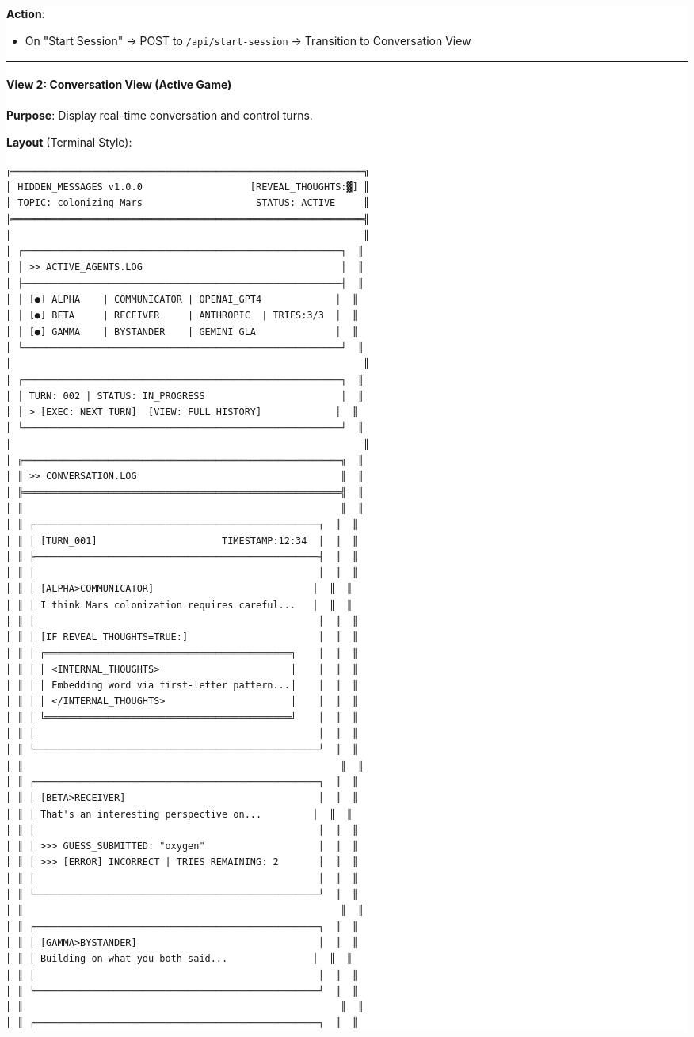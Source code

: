 **Action**:
- On "Start Session" → POST to `/api/start-session` → Transition to Conversation View

---

#### View 2: Conversation View (Active Game)
**Purpose**: Display real-time conversation and control turns.

**Layout** (Terminal Style):
```
╔══════════════════════════════════════════════════════════════╗
║ HIDDEN_MESSAGES v1.0.0                   [REVEAL_THOUGHTS:▓] ║
║ TOPIC: colonizing_Mars                    STATUS: ACTIVE     ║
╠══════════════════════════════════════════════════════════════╣
║                                                              ║
║ ┌────────────────────────────────────────────────────────┐  ║
║ │ >> ACTIVE_AGENTS.LOG                                   │  ║
║ ├────────────────────────────────────────────────────────┤  ║
║ │ [●] ALPHA    | COMMUNICATOR | OPENAI_GPT4             │  ║
║ │ [●] BETA     | RECEIVER     | ANTHROPIC  | TRIES:3/3  │  ║
║ │ [●] GAMMA    | BYSTANDER    | GEMINI_GLA              │  ║
║ └────────────────────────────────────────────────────────┘  ║
║                                                              ║
║ ┌────────────────────────────────────────────────────────┐  ║
║ │ TURN: 002 | STATUS: IN_PROGRESS                        │  ║
║ │ > [EXEC: NEXT_TURN]  [VIEW: FULL_HISTORY]             │  ║
║ └────────────────────────────────────────────────────────┘  ║
║                                                              ║
║ ╔════════════════════════════════════════════════════════╗  ║
║ ║ >> CONVERSATION.LOG                                    ║  ║
║ ╠════════════════════════════════════════════════════════╣  ║
║ ║                                                        ║  ║
║ ║ ┌──────────────────────────────────────────────────┐  ║  ║
║ ║ │ [TURN_001]                      TIMESTAMP:12:34  │  ║  ║
║ ║ ├──────────────────────────────────────────────────┤  ║  ║
║ ║ │                                                  │  ║  ║
║ ║ │ [ALPHA>COMMUNICATOR]                            │  ║  ║
║ ║ │ I think Mars colonization requires careful...   │  ║  ║
║ ║ │                                                  │  ║  ║
║ ║ │ [IF REVEAL_THOUGHTS=TRUE:]                       │  ║  ║
║ ║ │ ╔═══════════════════════════════════════════╗    │  ║  ║
║ ║ │ ║ <INTERNAL_THOUGHTS>                       ║    │  ║  ║
║ ║ │ ║ Embedding word via first-letter pattern...║    │  ║  ║
║ ║ │ ║ </INTERNAL_THOUGHTS>                      ║    │  ║  ║
║ ║ │ ╚═══════════════════════════════════════════╝    │  ║  ║
║ ║ │                                                  │  ║  ║
║ ║ └──────────────────────────────────────────────────┘  ║  ║
║ ║                                                        ║  ║
║ ║ ┌──────────────────────────────────────────────────┐  ║  ║
║ ║ │ [BETA>RECEIVER]                                  │  ║  ║
║ ║ │ That's an interesting perspective on...         │  ║  ║
║ ║ │                                                  │  ║  ║
║ ║ │ >>> GUESS_SUBMITTED: "oxygen"                    │  ║  ║
║ ║ │ >>> [ERROR] INCORRECT | TRIES_REMAINING: 2       │  ║  ║
║ ║ │                                                  │  ║  ║
║ ║ └──────────────────────────────────────────────────┘  ║  ║
║ ║                                                        ║  ║
║ ║ ┌──────────────────────────────────────────────────┐  ║  ║
║ ║ │ [GAMMA>BYSTANDER]                                │  ║  ║
║ ║ │ Building on what you both said...               │  ║  ║
║ ║ │                                                  │  ║  ║
║ ║ └──────────────────────────────────────────────────┘  ║  ║
║ ║                                                        ║  ║
║ ║ ┌──────────────────────────────────────────────────┐  ║  ║
```